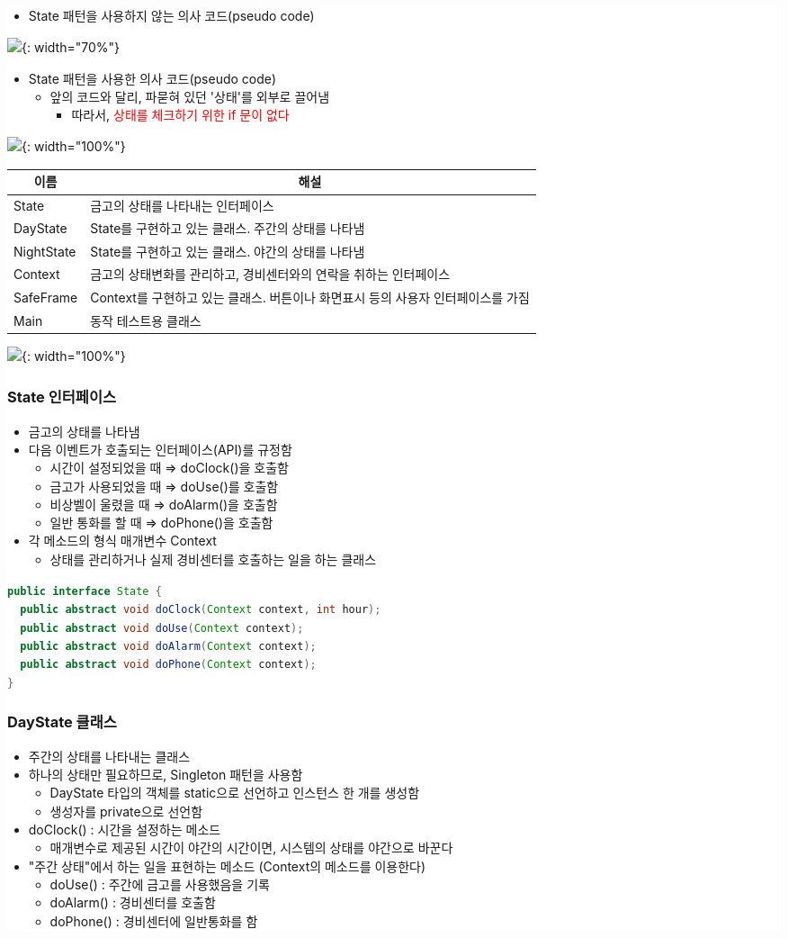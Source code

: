 
- State 패턴을 사용하지 않는 의사 코드(pseudo code)  

![](https://eliotjang.github.io/assets/images/system-analysis/ch19-2.png){: width="70%"}  

- State 패턴을 사용한 의사 코드(pseudo  code)
  - 앞의 코드와 달리, 파묻혀 있던 '상태'를 외부로 끌어냄 
    - 따라서, <span style="color:red">상태를 체크하기 위한 if 문이 없다</span>  


![](https://eliotjang.github.io/assets/images/system-analysis/ch19-3.png){: width="100%"}  


|이름|해설|
|----|----|
|State|금고의 상태를 나타내는 인터페이스|
|DayState|State를 구현하고 있는 클래스. 주간의 상태를 나타냄|
|NightState|State를 구현하고 있는 클래스. 야간의 상태를 나타냄|
|Context|금고의 상태변화를 관리하고, 경비센터와의 연락을 취하는 인터페이스|
|SafeFrame|Context를 구현하고 있는 클래스. 버튼이나 화면표시 등의 사용자 인터페이스를 가짐|
|Main|동작 테스트용 클래스|  


![](https://eliotjang.github.io/assets/images/system-analysis/ch19-4.png){: width="100%"}  


### State 인터페이스  

- 금고의 상태를 나타냄 
- 다음 이벤트가 호출되는 인터페이스(API)를 규정함 
  - 시간이 설정되었을 때 ⇒ doClock()을 호출함 
  - 금고가 사용되었을 때 ⇒ doUse()를 호출함 
  - 비상벨이 울렸을 때 ⇒ doAlarm()을 호출함 
  - 일반 통화를 할 때 ⇒ doPhone()을 호출함 
- 각 메소드의 형식 매개변수 Context 
  - 상태를 관리하거나 실제 경비센터를 호출하는 일을 하는 클래스  

```java
public interface State {
  public abstract void doClock(Context context, int hour);
  public abstract void doUse(Context context);
  public abstract void doAlarm(Context context);
  public abstract void doPhone(Context context);
}
```  


### DayState 클래스  

- 주간의 상태를 나타내는 클래스 
- 하나의 상태만 필요하므로, Singleton 패턴을 사용함 
  - DayState 타입의 객체를 static으로 선언하고 인스턴스 한 개를 생성함 
  - 생성자를 private으로 선언함 
- doClock() : 시간을 설정하는 메소드 
  - 매개변수로 제공된 시간이 야간의 시간이면, 시스템의 상태를 야간으로 바꾼다 
- "주간 상태"에서 하는 일을 표현하는 메소드 (Context의 메소드를 이용한다) 
  - doUse() : 주간에 금고를 사용했음을 기록 
  - doAlarm() : 경비센터를 호출함 
  - doPhone() : 경비센터에 일반통화를 함  
